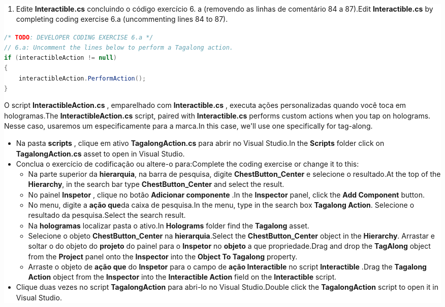 1. <span data-ttu-id="5dca1-322">Edite **Interactible.cs** concluindo o código exercício 6. a (removendo as linhas de comentário 84 a 87).</span><span class="sxs-lookup"><span data-stu-id="5dca1-322">Edit **Interactible.cs** by completing coding exercise 6.a (uncommenting lines 84 to 87).</span></span>

```cs
/* TODO: DEVELOPER CODING EXERCISE 6.a */
// 6.a: Uncomment the lines below to perform a Tagalong action.
if (interactibleAction != null)
{
    interactibleAction.PerformAction();
}
```

<span data-ttu-id="5dca1-323">O script **InteractibleAction.cs** , emparelhado com **Interactible.cs** , executa ações personalizadas quando você toca em hologramas.</span><span class="sxs-lookup"><span data-stu-id="5dca1-323">The **InteractibleAction.cs** script, paired with **Interactible.cs** performs custom actions when you tap on holograms.</span></span> <span data-ttu-id="5dca1-324">Nesse caso, usaremos um especificamente para a marca.</span><span class="sxs-lookup"><span data-stu-id="5dca1-324">In this case, we'll use one specifically for tag-along.</span></span>

* <span data-ttu-id="5dca1-325">Na pasta **scripts** , clique em ativo **TagalongAction.cs** para abrir no Visual Studio.</span><span class="sxs-lookup"><span data-stu-id="5dca1-325">In the **Scripts** folder click on **TagalongAction.cs** asset to open in Visual Studio.</span></span>
* <span data-ttu-id="5dca1-326">Conclua o exercício de codificação ou altere-o para:</span><span class="sxs-lookup"><span data-stu-id="5dca1-326">Complete the coding exercise or change it to this:</span></span>
  * <span data-ttu-id="5dca1-327">Na parte superior da **hierarquia**, na barra de pesquisa, digite **ChestButton_Center** e selecione o resultado.</span><span class="sxs-lookup"><span data-stu-id="5dca1-327">At the top of the **Hierarchy**, in the search bar type **ChestButton_Center** and select the result.</span></span>
  * <span data-ttu-id="5dca1-328">No painel **Inspetor** , clique no botão **Adicionar componente** .</span><span class="sxs-lookup"><span data-stu-id="5dca1-328">In the **Inspector** panel, click the **Add Component** button.</span></span>
  * <span data-ttu-id="5dca1-329">No menu, digite a **ação que**da caixa de pesquisa.</span><span class="sxs-lookup"><span data-stu-id="5dca1-329">In the menu, type in the search box **Tagalong Action**.</span></span> <span data-ttu-id="5dca1-330">Selecione o resultado da pesquisa.</span><span class="sxs-lookup"><span data-stu-id="5dca1-330">Select the search result.</span></span>
  * <span data-ttu-id="5dca1-331">Na **hologramas** localizar pasta o ativo.</span><span class="sxs-lookup"><span data-stu-id="5dca1-331">In **Holograms** folder find the **Tagalong** asset.</span></span>
  * <span data-ttu-id="5dca1-332">Selecione o objeto **ChestButton_Center** na **hierarquia**.</span><span class="sxs-lookup"><span data-stu-id="5dca1-332">Select the **ChestButton_Center** object in the **Hierarchy**.</span></span> <span data-ttu-id="5dca1-333">Arrastar e soltar o  do objeto do **projeto** do painel para o **Inspetor** no **objeto** a que propriedade.</span><span class="sxs-lookup"><span data-stu-id="5dca1-333">Drag and drop the **TagAlong** object from the **Project** panel onto the **Inspector** into the **Object To Tagalong** property.</span></span>
  * <span data-ttu-id="5dca1-334">Arraste o objeto de **ação que** do **Inspetor** para o campo de **ação Interactible** no script **Interactible** .</span><span class="sxs-lookup"><span data-stu-id="5dca1-334">Drag the **Tagalong Action** object from the **Inspector** into the **Interactible Action** field on the **Interactible** script.</span></span>
* <span data-ttu-id="5dca1-335">Clique duas vezes no script **TagalongAction** para abri-lo no Visual Studio.</span><span class="sxs-lookup"><span data-stu-id="5dca1-335">Double click the **TagalongAction** script to open it in Visual Studio.</span></span>
